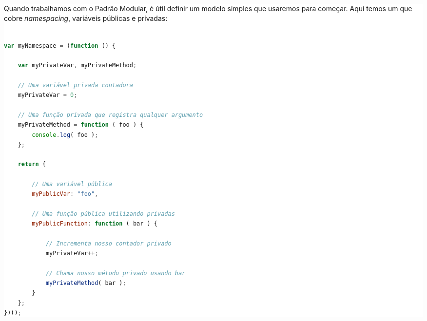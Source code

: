 Quando trabalhamos com o Padrão Modular, é útil definir um modelo simples que usaremos para começar. Aqui temos um que cobre *namespacing*, variáveis públicas e privadas:

```javascript

var myNamespace = (function () {
	
	var myPrivateVar, myPrivateMethod;

	// Uma variável privada contadora
	myPrivateVar = 0;

	// Uma função privada que registra qualquer argumento
	myPrivateMethod = function ( foo ) {
		console.log( foo );	
	};

	return {

		// Uma variável pública
		myPublicVar: "foo",

		// Uma função pública utilizando privadas
		myPublicFunction: function ( bar ) {

			// Incrementa nosso contador privado
			myPrivateVar++;

			// Chama nosso método privado usando bar
			myPrivateMethod( bar );
		}
	};
})();

``` 